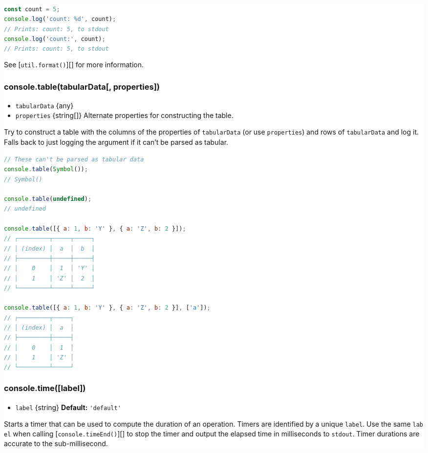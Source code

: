 ```js
const count = 5;
console.log('count: %d', count);
// Prints: count: 5, to stdout
console.log('count:', count);
// Prints: count: 5, to stdout
```

See [`util.format()`][] for more information.

### console.table(tabularData[, properties])



* `tabularData` {any}
* `properties` {string[]} Alternate properties for constructing the table.

Try to construct a table with the columns of the properties of `tabularData` (or use `properties`) and rows of `tabularData` and log it. Falls back to just logging the argument if it can’t be parsed as tabular.

```js
// These can't be parsed as tabular data
console.table(Symbol());
// Symbol()

console.table(undefined);
// undefined

console.table([{ a: 1, b: 'Y' }, { a: 'Z', b: 2 }]);
// ┌─────────┬─────┬─────┐
// │ (index) │  a  │  b  │
// ├─────────┼─────┼─────┤
// │    0    │  1  │ 'Y' │
// │    1    │ 'Z' │  2  │
// └─────────┴─────┴─────┘

console.table([{ a: 1, b: 'Y' }, { a: 'Z', b: 2 }], ['a']);
// ┌─────────┬─────┐
// │ (index) │  a  │
// ├─────────┼─────┤
// │    0    │  1  │
// │    1    │ 'Z' │
// └─────────┴─────┘
```

### console.time([label])



* `label` {string} **Default:** `'default'`

Starts a timer that can be used to compute the duration of an operation. Timers are identified by a unique `label`. Use the same `label` when calling [`console.timeEnd()`][] to stop the timer and output the elapsed time in milliseconds to `stdout`. Timer durations are accurate to the sub-millisecond.
